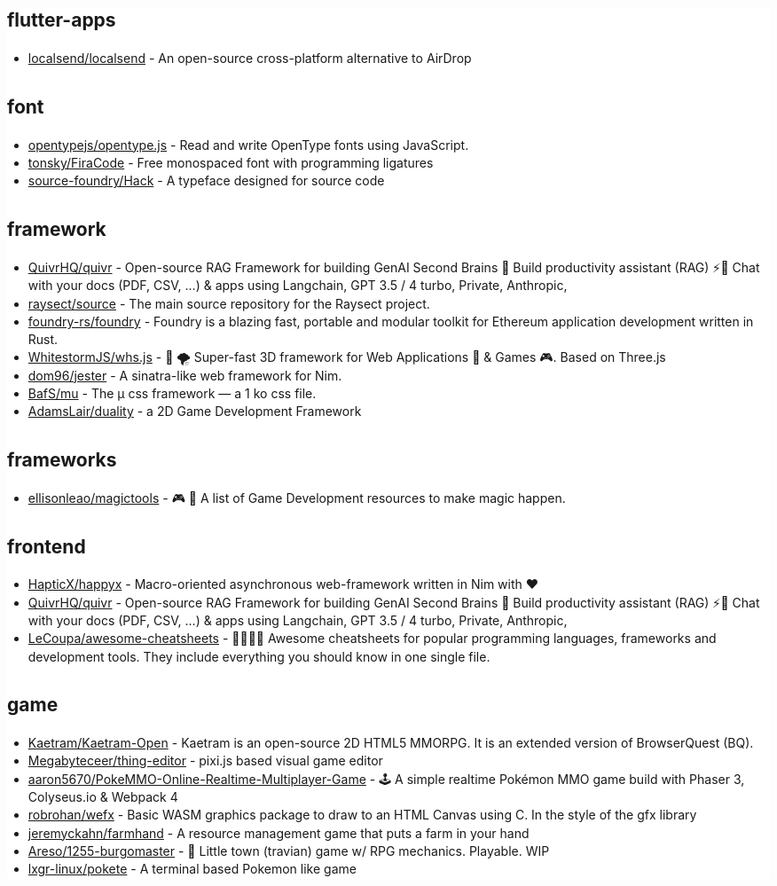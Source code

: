 ## flutter-apps 

- [localsend/localsend](https://github.com/localsend/localsend) - An open-source cross-platform alternative to AirDrop

## font 

- [opentypejs/opentype.js](https://github.com/opentypejs/opentype.js) - Read and write OpenType fonts using JavaScript.
- [tonsky/FiraCode](https://github.com/tonsky/FiraCode) - Free monospaced font with programming ligatures
- [source-foundry/Hack](https://github.com/source-foundry/Hack) - A typeface designed for source code

## framework 

- [QuivrHQ/quivr](https://github.com/QuivrHQ/quivr) - Open-source RAG Framework for building GenAI Second Brains 🧠  Build productivity assistant (RAG) ⚡️🤖 Chat with your docs (PDF, CSV, ...)  & apps using Langchain, GPT 3.5 / 4 turbo, Private, Anthropic,
- [raysect/source](https://github.com/raysect/source) - The main source repository for the Raysect project.
- [foundry-rs/foundry](https://github.com/foundry-rs/foundry) - Foundry is a blazing fast, portable and modular toolkit for Ethereum application development written in Rust.
- [WhitestormJS/whs.js](https://github.com/WhitestormJS/whs.js) - :rocket: 🌪 Super-fast 3D framework for Web Applications 🥇 & Games 🎮. Based on Three.js
- [dom96/jester](https://github.com/dom96/jester) - A sinatra-like web framework for Nim.
- [BafS/mu](https://github.com/BafS/mu) - The μ css framework — a 1 ko css file.
- [AdamsLair/duality](https://github.com/AdamsLair/duality) - a 2D Game Development Framework

## frameworks 

- [ellisonleao/magictools](https://github.com/ellisonleao/magictools) - :video_game: :pencil: A list of Game Development resources to make magic happen.

## frontend 

- [HapticX/happyx](https://github.com/HapticX/happyx) - Macro-oriented asynchronous web-framework written in Nim with ♥
- [QuivrHQ/quivr](https://github.com/QuivrHQ/quivr) - Open-source RAG Framework for building GenAI Second Brains 🧠  Build productivity assistant (RAG) ⚡️🤖 Chat with your docs (PDF, CSV, ...)  & apps using Langchain, GPT 3.5 / 4 turbo, Private, Anthropic,
- [LeCoupa/awesome-cheatsheets](https://github.com/LeCoupa/awesome-cheatsheets) - 👩‍💻👨‍💻 Awesome cheatsheets for popular programming languages, frameworks and development tools. They include everything you should know in one single file.

## game 

- [Kaetram/Kaetram-Open](https://github.com/Kaetram/Kaetram-Open) - Kaetram is an open-source 2D HTML5 MMORPG. It is an extended version of BrowserQuest (BQ).
- [Megabyteceer/thing-editor](https://github.com/Megabyteceer/thing-editor) - pixi.js based visual game editor
- [aaron5670/PokeMMO-Online-Realtime-Multiplayer-Game](https://github.com/aaron5670/PokeMMO-Online-Realtime-Multiplayer-Game) - 🕹️ A simple realtime Pokémon MMO game build with Phaser 3, Colyseus.io & Webpack 4
- [robrohan/wefx](https://github.com/robrohan/wefx) - Basic WASM graphics package to draw to an HTML Canvas using C. In the style of the gfx library
- [jeremyckahn/farmhand](https://github.com/jeremyckahn/farmhand) - A resource management game that puts a farm in your hand
- [Areso/1255-burgomaster](https://github.com/Areso/1255-burgomaster) - :european_castle: Little town (travian) game w/ RPG mechanics. Playable. WIP
- [lxgr-linux/pokete](https://github.com/lxgr-linux/pokete) - A terminal based Pokemon like game